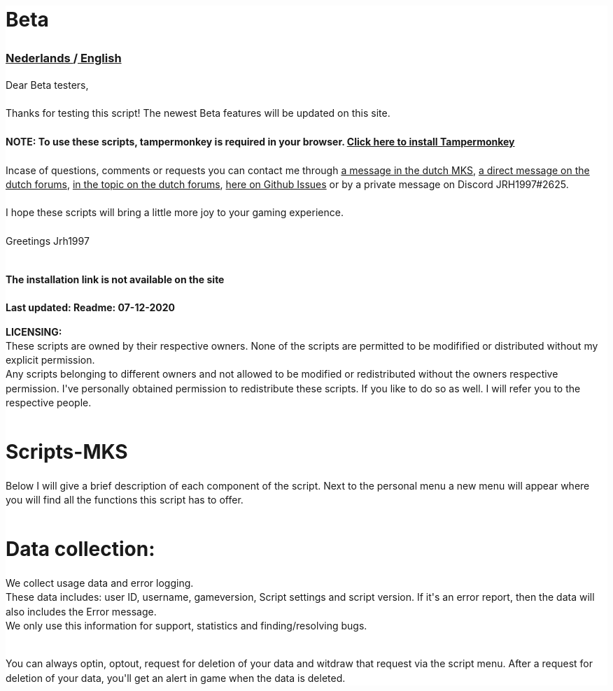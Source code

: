 # Beta
<h3><a href="https://jrh-1997.github.io/Scripts-MKS/Beta-NL">Nederlands </a> /<a href="https://jrh-1997.github.io/Scripts-MKS/Beta-EN"> English</a></h3>

Dear Beta testers,
<br><br>
Thanks for testing this script! The newest Beta features will be updated on this site. 
<br><br>
<b>NOTE: To use these scripts, tampermonkey is required in your browser. <a href="https://www.tampermonkey.net/">Click here to install Tampermonkey</a> </b>
<br><br>
Incase of questions, comments or requests you can contact me through <a href="https://www.meldkamerspel.com/messages/new?target=Jrh1997">a message in the dutch MKS</a>, <a href="https://forum.meldkamerspel.com/wcf/index.php?ConversationAdd/&userID=933">a direct message on the dutch forums</a>, <a href="https://forum.meldkamerspel.com/index.php?thread/2930-scripts-mks-jrh1997/"> in the topic on the dutch forums</a>, <a href="https://github.com/JRH-1997/Scripts-MKS/issues"> here on Github Issues</a> or by a private message on Discord JRH1997#2625. 
<br><br>
I hope these scripts will bring a little more joy to your gaming experience.
<br><br>
Greetings Jrh1997
<br><br>

<b>The installation link is not available on the site</b>
<br><br>
<B>Last updated: Readme: 07-12-2020</b>

<B>LICENSING:</b><br>
These scripts are owned by their respective owners. None of the scripts are permitted to be modifified or distributed without my explicit permission. <br>
Any scripts belonging to different owners and not allowed to be modified or redistributed without the owners respective permission.
I've personally obtained permission to redistribute these scripts. If you like to do so as well. I will refer you to the respective people.

# Scripts-MKS
Below I will give a brief description of each component of the script. 
Next to the personal menu a new menu will appear where you will find all the functions this script has to offer.

# Data collection:
We collect usage data and error logging. <br>
These data includes: user ID, username, gameversion, Script settings and script version. If it's an error report, then the data will also includes the Error message. <br> We only use this information for support, statistics and finding/resolving bugs.<br><br>
 
You can always optin, optout, request for deletion of your data and witdraw that request via the script menu. After a request for deletion of your data, you'll get an alert in game when the data is deleted.
